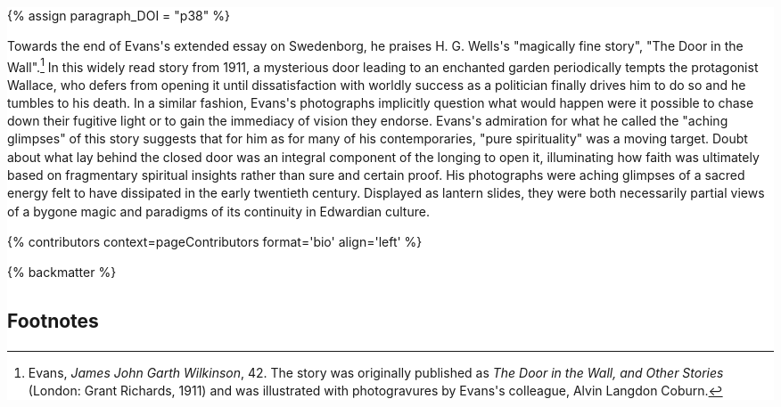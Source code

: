 {% assign paragraph_DOI = "p38" %}

Towards the end of Evans's extended essay on Swedenborg, he praises H. G. Wells's "magically fine story", "The Door in the Wall".[^93] In this widely read story from 1911, a mysterious door leading to an enchanted garden periodically tempts the protagonist Wallace, who defers from opening it until dissatisfaction with worldly success as a politician finally drives him to do so and he tumbles to his death. In a similar fashion, Evans's photographs implicitly question what would happen were it possible to chase down their fugitive light or to gain the immediacy of vision they endorse. Evans's admiration for what he called the "aching glimpses" of this story suggests that for him as for many of his contemporaries, "pure spirituality" was a moving target. Doubt about what lay behind the closed door was an integral component of the longing to open it, illuminating how faith was ultimately based on fragmentary spiritual insights rather than sure and certain proof. His photographs were aching glimpses of a sacred energy felt to have dissipated in the early twentieth century. Displayed as lantern slides, they were both necessarily partial views of a bygone magic and paradigms of its continuity in Edwardian culture.

{% contributors context=pageContributors format='bio' align='left' %}

{% backmatter %}

## Footnotes

[^1]: Frederick H. Evans, "Lincoln Cathedral Lecture Notes" (1902), Frederick H. Evans Collection, Center for Creative Photography, Univ. of Arizona, Tucson, AZ, 5, 2. Hereafter Evans, "Lincoln Cathedral". These forty-one pages of notes, addressed simply to "Gentlemen", include a general introduction to the site and numbered commentary on the corresponding slides. The main portions of the Cathedral Church of the Blessed Virgin Mary of Lincoln were built between 1185 and 1311.

[^2]: Henry Adams, *The Education of Henry Adams: An Autobiography* (Boston, MA: Houghton Mifflin, 1918), chapter 26 (1901).

[^3]: Kodak introduced the Brownie camera in 1900. This name had folkloric connotations, referring to good-natured, invisible brown goblins that helped with housework in rural Scotland and England. This was a way of mythologizing a new technology to play up its marvellous nature.

[^4]: Alvin Langdon Coburn, "Frederick H. Evans", *Image* 2, no. 9 (Dec. 1953): 59. Coburn turned his own lens on religious architecture when he photographed Franciscan missions in California in 1902 and Liverpool Cathedral during its construction in the 1910s.

[^5]: Evans's usual pseudonym within the Linked Ring was the Idler, but at least once he was known as the Hangman, and he referred to himself as the Hanger-Idler in the Linked Ring Papers dated 15 Aug. 1904.

[^6]: Scholarship has focused almost exclusively on Evans's platinum prints, beginning with the first monograph dedicated to the photographer by Beaumont Newhall in 1964 and extending to more recent studies. When mentioned at all, the lantern slides most often reproduced are his early scientific photomicrographs. For the most current critical discussion of Evans's career, see Anne Lyden, *The Photographs of Frederick H. Evans* (Los Angeles: The J. Paul Getty Museum, 2010). One notable exception is the groundbreaking work of Anne Hammond, who has made significant strides in shedding new light on other, "commercial" formats pursued by Evans, particularly in his photographs of English country church interiors commissioned to illustrate articles in the magazine *Country Life* in 1905. Though this was a commercial engagement, Hammond stresses that Evans had complete control of his subject matter. See Anne Hammond, "Frederick H. Evans and Country Life: The Parish Churches", *History of Photography* 16, no. 1 (Spring 1992): 9--17.

[^7]: Evans's articles on photography on glass include "Photo-Micrography", *Photographic Journal* 11 (31 Dec. 1886): 25--28; "Ely Cathedral", *Journal of the Camera Club* 2 (March 1897): 46--47; "Lincoln Cathedral", *Photographic Journal* 24 (23 Dec. 1899): 101--6; "Artistic Photography in Lantern Slides", *Amateur Photographer* 37 (19 Feb. 1903): 148--49; "The Exhibiting of Lantern Slides", *Amateur Photographer* 37 (3 March 1903): 192--94; "Glass Versus Paper", *Camera Work* 10 (April 1905): 36--41; "Summing up the Recent Lantern Slide Competition. By the Judge", *Photography* 21 (13 Feb. 1906): 133--34; "Lantern Slides and their Optical Projection", *Photography* 21 (20 Feb. 1906): 145--47, (27 Feb. 1906): 166--67, and (6 March 1906): 191--92.

[^8]: This was based on the understanding that "God is light, and in him is no darkness at all" (1 John 1:5). A theological reading of the illumination in Evans's photographs was common in his time, as now. See, for example, William H. Draper, "Shadows of Eternity", *Country Life* 18 (7 Oct. 1905): 473--77, and Brian H. Peterson, "Frederick Evans and the Theology of Light", *American Arts Quarterly* 23, no. 4 (Fall 2006): 20--27.


[^9]: To date the most substantial account of Evans's photography, with respect to his religious beliefs, can be found in Anne Hammond's comprehensive study, *Frederick H. Evans: Selected Texts and Bibliography* (Boston: G. K. Hall, 1992), as well as in several earlier essays and articles by the same author, notably "Frederick H. Evans, 1853--1943: The Interior Vision", *Creative Camera* 243 (March 1985): 12--26, and "Frederick Evans: The Spiritual Harmonies of Architecture", in *British Photography in the Nineteenth Century: The Fine Art Tradition*, ed. Mike Weaver (New York: Cambridge Univ. Press, 1989), 243--59. More recently, Alexander Nemerov has argued that Evans's most famous print of Wells Cathedral takes religion not just as a subject but also as a model of conversion to an aesthetic appreciation of life. See Nemerov, "The Religion of Art and Nothing of Life: Frederick H. Evans's 'A Sea of Steps'", in *Edwardian Opulence: British Art at the Dawn of the Twentieth Century*, ed. Angus Trumble and Andrea Wolk Rager  (New Haven and London: Yale Univ. Press, 2013), 125--52. For a brief but illuminating note on the relationship to the church shared by two friends and collaborators, see Kristin Potter, "Frederick H. Evans and G. Bernard Shaw", *History of Photography* 19, no. 2 (1995): 178--79.
[^10]: In its attention to the materiality of the photograph, this essay follows scholars who have looked with renewed attention to the original physical contexts of nineteenth-century photographs to understand how their complex visual narratives spoke to cultural change. For outstanding examples of this approach, see Rosalind Krauss, "Photography's Discursive Spaces: Landscape/View", *Art Journal* 42 (Winter 1982): 311--19; Elizabeth Hutchinson, "They Might Be Giants: Carleton Watkins, Galen Clark, and the Big Tree", *October* 109 (Summer 2004): 46--63; and Martha Sandweiss, *Print the Legend: Photography and the American West* (New Haven and London: Yale Univ. Press, 2004).
[^11]: Like an increasing number of his contemporaries, Evans saw no incompatibility between his mystical leanings and identifying as a proper Protestant who accepted the authority of Christ. Böhme was central in introducing a mystical vocabulary from the Continent into England when John Sparrow and John Ellistone translated his works into English in the 1640s. Though his hero William Blake was equally interested in Böhme and Swedenborg, Evans wrote much more extensively on the latter mystic. See Robert Rix, *William Blake and the Cultures of Radical Christianity* (Aldershot: Ashgate, 2007).
[^12]: It is unknown where Evans delivered this particular lecture, for which full lecture notes are extant. However, he gave other lectures on Lincoln Cathedral to the London Camera Club in 1896 and the Royal Photographic Society in 1899, as well as a slide lecture on Ely Cathedral to the Camera Club in 1897. Conceivably, this was given to an audience of photographers as well.
[^13]: Thomas Carlyle, *Past & Present*, Book III, in *Thomas Carlyle's Collected Works*, vol. 13 (London: Chapman & Hall, 1870--87), i.
[^14]: Matthew Arnold, *Literature and Dogma: An Essay Towards a Better Apprehension of the Bible* (New York: macmillan & Co., 1873), ix.
[^15]: *In Religious Experience and the Modernist Novel* (Cambridge: Cambridge Univ. Press, 2010), Pericles Lewis has provided a literary corollary to some of the dynamics explored here. He studies the trope of lone male visitors wondering over the power of predominantly Catholic churches in late nineteenth- and early twentieth-century novels (as well as Philip Larkin's poem "Church Going" from 1954).
[^16]: Evans may even have been sympathetic to his atheist friend George Bernard Shaw's ideas about the free, non-denominational use of cathedrals for their spiritual respite, where Catholic structures could become truly catholic. See Shaw, "On Going to Church", in *Shaw on Religion*, ed. Warren Sylvester Smith (New York: Dodd, Mead and Co., 1967), 19--25.
[^17]: Clive D. Field, "The Faith Society? Quantifying Religious Belonging in Edwardian Britain, 1901--1914", *Journal of Religious History* 37 (March 2013): 61.
[^18]: Frederick H. Evans, *James John Garth Wilkinson: An Introduction* (London: Turnbull & Spears, 1912), 26.
[^19]: William James, *The Varieties of Religious Experience: A Study in Human Nature* (London: Longmans, Green, & Co., 1902), 47.
[^20]: Ralph Waldo Emerson, "Swedenborg; Or, the Mystic", in *Representative Men: Seven Lectures* (Boston, MA: Phillips, Sampson, 1850), 122.
[^21]: Evans, *James John Garth Wilkinson*, 12. The eight volumes of Swedenborg's *Arcana Coelestia* were published anonymously in neo-Latin in London during the years 1749--56. The first English translation was made by Rev. John Clowes in 1813.
[^22]: Alan D. Gilbert, *Religion and Society in Industrial England: Church, Chapel and Social Change, 1740--1914* (London: Longman, 1976), 69. Swedenborg himself never initiated the formation of a new denomination based on his theories, but late eighteenth-century English radicals established the Church of the New Jerusalem in 1789, which counted Blake as an early member. Many if not most committed Swedenborgians, including Wilkinson and Evans, were never officially baptized into this Church.
[^23]: Frederick H. Evans, "James John Garth Wilkinson: A Memoir. Reviewed by F. H. Evans", *The Homeopathic World* 46 (1 Sept. 1911): 420.
[^24]: Evans to J.J.G.W. (unpublished letter dated 3 Feb. 1886), Swedenborg Society, London (Archive no. K/125 (49)). Subsequent quotations are from here.
[^25]: Evans, *James John Garth Wilkinson*, 27.
[^26]: George Eliot's translation of David Friedrich Strauss's *Das Leben Jesu, kritisch bearbeitet* (1835--36) in 1846 exposed an English audience to arguments by the German scholar and other proponents of the Higher Criticism centred in Tübingen that the Bible had multiple authors and that divine miracles were in fact supernatural myths.
[^27]: Henry James, Sr., *The Secret of Swedenborg: Being an Elucidation of His Doctrine of the Divine Natural Humanity* (Boston, MA: Fields, Osgood, & Co., 1869), vii.
[^28]: Early subjects for lantern slides also included landscape views of the English countryside, close-ups of objects like a Japanese sword-guard, and studies of William Morris's house, Kelmscott Manor. These seem to have been less celebrated than his scientific images.
[^29]: James Coates, *Photographing the Invisible: Practical Studies in Spirit Photography, Spirit Portraiture, and other Rare but Allied Phenomena* (London: L. N. Fowler & Co., 1911), 1--2. Others took photosensitivity as a model of receptivity to immaterial forces at the turn of the century. See Henry Wood, *Ideal Suggestion through Mental Photography: A Restorative System for Home and Private Use Preceded by a Study of the Laws of Mental Healing* (Boston, MA: Lothrop, Lee, and Shepard, 1893), where he advocates "photographing" Christian ideals upon the mind.
[^30]: See, for example, Emanuel Swedenborg, *Arcana Coelestia* (London: The Swedenborg Society, 1863), 6724: "what is interior, in consequence of being purer, acts upon each and every individual particular of the exterior, and thus disposes the external to its will. But in this case there must be good and truth in the external, wherein the influx from the internal can be fixed; and in this way good can be among evils and falsities, and yet be in safety."
[^31]: In Swedenborg's theory of correspondences, matter, rather than condemned as secondary or derivative of the divine, serves as the means by which the divine can be expressed. See, for example, Swedenborg, *Arcana Coelestia*, 5711: "Nothing can exist anywhere in the material world that does not have a correspondence with the spiritual world---because if it did, it would have no cause that would make it come into being and then allow it to continue in existence. Everything in the material world is an effect. The causes of all effects lie in the spiritual world, and the causes of those causes in turn (which are the purposes those causes serve) lie in a still deeper heaven."
[^32]: Evans, "Glass Versus Paper", 40; Evans, *James John Garth Wilkinson*, 36.
[^33]: "Spirit Photographs", *Photographic Notes* (9 Jan. 1863): 19--20. Spirit photographers William H. Mumler in the United States and Jean Buguet in France were prosecuted for fraud in 1869 and 1875, respectively, in highly publicized trials. The similarly eminent spirit photographer Frederick Hudson of London faced no legal action during his career. This helps substantiate Rolf H. Krauss's claim that mediumistic photography began in America but henceforth belonged almost entirely to the Anglo-Saxon world, especially England. See Krauss, *Beyond Light and Shadow: The Role of Photography in Certain Paranormal Phenomena: An Historical Survey* (Tucson, AZ: Nazraeli Press, 1995), 144.
[^34]: Frederick H. Evans, "An Art Critic on Photography", *Amateur Photographer* 47 (23 June 1908): 625.
[^35]: Evans, *James John Garth Wilkinson*, 34.
[^36]: John Harvey, *Photography and Spirit* (London: Reaktion, 2007), 27.
[^37]: The term "photism", which only appeared as the German "Photisma" in 1881, was used by James to describe the blinding luminous phenomena of conversions experienced by prophets like St Paul in *Varieties of Religious Experience*, 251. In footnote 21, page 253, James addresses how reports of sensorial (that is, physical) photism can shade off into metaphorical accounts of a new sense of spiritual illumination. Moreover, he acknowledges his debt to psychologists for this word, and indeed it appears several times in his review of Théodore Flournoy's *Des phénomėnes de synopsie* (1894), reprinted in William James, *Essays, Comments, and Reviews* (Cambridge, MA: Harvard Univ. Press, 1987), 463--67.
[^38]: Evans quoted in Ward Muir, "A Chat with the Designer of the Salon", *Amateur Photographer* 36 (2 Oct. 1902): 274.
[^39]: Swedenborg, *Arcana Coelestia*, 607.
[^40]: For an excellent overview of broader visual cultures surrounding magic lantern displays, see Lynda Nead, *The Haunted Gallery: Painting, Photography, Film c. 1900* (New Haven and London: Yale Univ. Press, 2007).
[^41]: Marcel Proust, *Swann's Way*, trans. C. K. Scott Moncrieff and Terence Kilmartin, revised by D. J. Enright (London: Chatto & Windus, 1992), 8--9.
[^42]: Proust seems to have held onto the formative idea from his childhood that photographs are characterized by their "commercial banality": they lack the "thicknesses" of other media so that they need to be filtered through other mediations (e.g. his mother prefers that he look at a photograph of Corot's painting of Chartres to a photograph of Chartres in *Swann's Way*, 45--46). Later in the first volume, Proust describes a scene of iconoclasm where Mlle Vinteuil dares her lover to spit on a photograph of her father, which by profaning the photograph reveals its latent power. For the growing body of work on Proust and photography, see Áine Larkin, *Proust Writing Photography: Fixing the Fugitive in* À la recherche du temps perdu (Leeds: Maney, 2011); Dora Zhang, "A Lens for an Eye: Proust and Photography", *Representations* 118 (2012): 103--25; Mary Bergstein, *In Looking Back One Learns to See: Marcel Proust and Photography* (Amsterdam: Rodopi, 2014); and Mieke Bal, *The Mottled Screen: Reading Proust Visually*, trans. Anna-Louise Milne (Stanford: Stanford Univ. Press, 1997), Part Three, "The Flatness of Photography", 183--239.
[^43]: The Langenheim brothers of Philadelphia first made photographic lantern slides ("hyalotypes", from the Greek for glass) in 1848. By the turn of the century, magic lantern shows using photographs drew huge crowds as a form of education and spectacular entertainment.
[^44]: For an in-depth treatment of this subject, see Rachael Ziady DeLue, *George Inness and the Science of Landscape* (Chicago: Univ. of Chicago Press, 2007). See also Sally Promey, "The Ribband of Faith: George Inness, Color Theory, and the Swedenborgian Church", *American Art Journal* 26 (1994): 44--65.
[^45]: Quoted in George W. Sheldon, "George Inness", *Harper's Weekly* 26 (22 April 1882): 244.
[^46]: Editor, "Mr. Inness on Art-Matters", *Art Journal* 5 (1879): 377.
[^47]: James, Sr., *Secret of Swedenborg*, vii.
[^48]: Evans, "Lincoln Cathedral", 26.
[^49]: Evans, "Exhibiting of Lantern Slides", 193. To be precise, he refers to his own "obstinacy".
[^50]: Evans, "Lantern Slides and their Optical Projection", 167; Evans, "Opening Address", *Photographic Journal* 24 (30 April 1900): 238.
[^51]: Douglas R. Nickel discusses an early French daguerreotype whose verso labels it "the work of God" in "Talbot's Natural Magic", *History of Photography* 26, no. 2 (Summer 2002): 136; other examples include Dion Boucicault's play, *The Octoroon; or, Life in Louisiana* (1859), where a character's conviction rests on the unimpeachable witness of a photograph made by the "eye of the Eternal", and widely reprinted articles by Rev. H. J. Morton for the *Philadelphia Photographer* in the mid-1860s, among others.
[^52]: Jacob Riis, "Reform by Humane Touch", *Atlantic Monthly* 84 (Dec. 1899): 745--47.
[^53]: Steve Humphries, *Victorian Britain through the Magic Lantern* (London: Sidgwick & Jackson, 1989), 143.
[^54]: Evans, "Glass Versus Paper", 39.
[^55]: Evans, "Glass Versus Paper", 40, emphasis mine.
[^56]: Evans, "Glass Versus Paper", 38.
[^57]: Evans, "Glass Versus Paper", 40.
[^58]: Evans, "Lincoln Cathedral", 41.
[^59]: Evans, "Exhibiting of Lantern Slides", 194; Evans, "Artistic Photography in Lantern Slides", 149; George Smith, "On the Production of Transparencies for the Optical Lantern by the Woodbury Process", *Journal and Transactions of the Photographic Society of Great Britain* 11 (31 Dec. 1886): 22.
[^60]: Evans, "Lincoln Cathedral", 38.
[^61]: Gulielmus Durandus, *The Symbolism of Churches and Church Ornaments: A Translation of the First Book of the Rationale Divinorum Officiorum*, ed. J. M. Neale and B. Webb (London: Gibbings, 1893), 23.
[^62]: Harvey, *Photography and Spirit*, 20.
[^63]: For more on platinum printing, see the Rochester Institute of Technology's very informative website, Graphics Atlas: [http://www.graphicsatlas.org/identification/?process_id=8](http://www.graphicsatlas.org/identification/?process_id=8).
[^64]: A. Horsley Hinton, "Frederick H. Evans: A 'Romanticist' in Photography", reprinted in *Frederick H. Evans*, ed. Hammond, 84; Rev. F. C. Lambert, "The Pictorial Work of Frederick H. Evans", *The Practical Photographer*, Library series 5 (1904): 3.
[^65]: George Bernard Shaw, "Evans---An , UT" (1903), in *Bernard Shaw on Photography*, ed. Bill Jay and Margaret Moore (Salt Lake City: Peregrine Smith Books, 1989), 100.
[^66]: Frederick H. Evans, "Camera-Work in Cathedral Architecture", *Camera Work* 4 (Oct. 1903): 17.
[^67]: Evans, "Lincoln Cathedral", 28. The choir was a contested space for Anglicans, who per the advice of the Cambridge Camden Society had built chancels for the choir since the 1840s, altering Protestant worship by separating laity and clergy.
[^68]: Morris was agnostic, which was not so unconventional by the time of his death in 1898, but his reasoning (essentially, that if God existed, he would not leave it a mystery) was idiosyncratic. His lifelong project to resuscitate medieval aesthetics suggests that he believed in the value of religious ritual though not doctrine. See John Hollow, "William Morris and the Judgment of God", *PMLA* 86 (May 1971): 446--51.
[^69]: A sheet of ground glass inserted into the back of the camera was used for manual focusing and composing the image. A dark cloth was customarily used to block out light and see the upside-down image on the ground glass better. Hammond, "The Interior Vision", 21.
[^70]: Evans, "Lincoln Cathedral", 27.
[^71]: Emerson, "Swedenborg", 108. Hammond has explored how Evans's "pendulum curves" from 1899 to 1910, drawings made by a device he built called a "harmonograph" that suspended a pen from a pendulum, also demonstrated the universal harmony he found in the physical world. See Hammond, "Interior Vision", 21.
[^72]: Swedenborg, *Arcana Coelestia*, 5396.
[^73]: Frederick H. Evans, "Personality. Technique v. Individuality. A Reply by Frederick H. Evans", *Amateur Photographer* 43 (13 Oct. 1908): 350. Evans wrote about this connection between camera and pianola elsewhere, including "A Pianola for a Musician, and a Camera for an Artist", *Amateur Photographer* 43 (23 Jan. 1906): 75--76, and "The Value of the Piano-Player: Correspondence", *Musical Standard* 35 (4 March 1911): 199--200, (1 April 1911): 199--200, and (15 April 1911): 231.
[^74]: Paul Binski, "The Angel Choir at Lincoln and the Poetics of the Gothic Smile", *Art History* 20, no. 3 (Sept. 1997): 361.
[^75]: Frederick H. Evans, "And What Went Ye Out for to See?", reprinted in *Frederick H. Evans*, ed. Hammond, 54.
[^76]: Joseph Sheridan Le Fanu, "Green Tea", in *In a Glass Darkly*, ed. Robert Tracy (Oxford: Oxford Univ. Press, 1993), 5--40.
[^77]: Evans, "Lincoln Cathedral", 38--39.
[^78]: Morris quoted in Evans, "Lincoln Cathedral", 39.
[^79]: Michael Camille, *Image on the Edge: The Margins of Medieval Art* (London: Reaktion, 1992), 81.
[^80]: After meeting in 1889, Evans helped Beardsley secure his first commission when he recommended the young artist to the publisher John M. Dent for illustrations to a new edition of Thomas Malory's *Le Morte d'Arthur* (1485).
[^81]: Evans, *James John Garth Wilkinson*, 8.
[^82]: Evans, *James John Garth Wilkinson*, 7.
[^83]: Evans, *James John Garth Wilkinson*, 7.
[^84]: Paul Strand, "Photography and the New God", in *Classic Essays on Photography*, ed. Alan Trachtenberg (New Haven: Leete's Island Books, 1980), 144--51.
[^85]: Wilkinson, *The Greater Origins and Issues of Life and Death* (London: James Speirs, 1885), 277. Evans's annotated copy of this volume resides at the Swedenborg Society (Archive no. L/357).
[^86]: Evans\'s attention to baptismal fonts at other cathedrals betrays his preoccupation with purity as a religious value.
[^87]: Evans, "Lincoln Cathedral", 7.
[^88]: Evans, "Lincoln Cathedral", 10. In his quest for the "untampered", Evans inserted slides taken by George Washington Wilson in cases where they document details before mid-Victorian restorations.
[^89]: Evans, "Lincoln Cathedral", 10--11.
[^90]: Evans, "Summing up the Recent Lantern Slide Competition", 133.
[^91]: Evans, "Lantern Slides and their Optical Projection", 146.
[^92]: Evans, "James John Garth Wilkinson", 424.
[^93]: Evans, *James John Garth Wilkinson*, 42. The story was originally published as *The Door in the Wall, and Other Stories* (London: Grant Richards, 1911) and was illustrated with photogravures by Evans's colleague, Alvin Langdon Coburn.